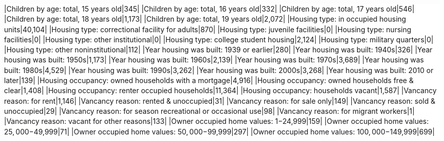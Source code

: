|Children by age: total, 15 years old|345|
|Children by age: total, 16 years old|332|
|Children by age: total, 17 years old|546|
|Children by age: total, 18 years old|1,173|
|Children by age: total, 19 years old|2,072|
|Housing type: in occupied housing units|40,104|
|Housing type: correctional facility for adults|870|
|Housing type: juvenile facilities|0|
|Housing type: nursing facilities|0|
|Housing type: other institutional|0|
|Housing type: college student housing|2,124|
|Housing type: military quarters|0|
|Housing type: other noninstitutional|112|
|Year housing was built: 1939 or earlier|280|
|Year housing was built: 1940s|326|
|Year housing was built: 1950s|1,173|
|Year housing was built: 1960s|2,139|
|Year housing was built: 1970s|3,689|
|Year housing was built: 1980s|4,529|
|Year housing was built: 1990s|3,262|
|Year housing was built: 2000s|3,268|
|Year housing was built: 2010 or later|139|
|Housing occupancy: owned households with a mortgage|4,916|
|Housing occupancy: owned households free & clear|1,408|
|Housing occupancy: renter occupied households|11,364|
|Housing occupancy: households vacant|1,587|
|Vancancy reason: for rent|1,146|
|Vancancy reason: rented & unoccupied|31|
|Vancancy reason: for sale only|149|
|Vancancy reason: sold & unoccupied|29|
|Vancancy reason: for season recreational or occasional use|98|
|Vancancy reason: for migrant workers|1|
|Vancancy reason: vacant for other reasons|133|
|Owner occupied home values: $1-$24,999|159|
|Owner occupied home values: $25,000-$49,999|71|
|Owner occupied home values: $50,000-$99,999|297|
|Owner occupied home values: $100,000-$149,999|699|